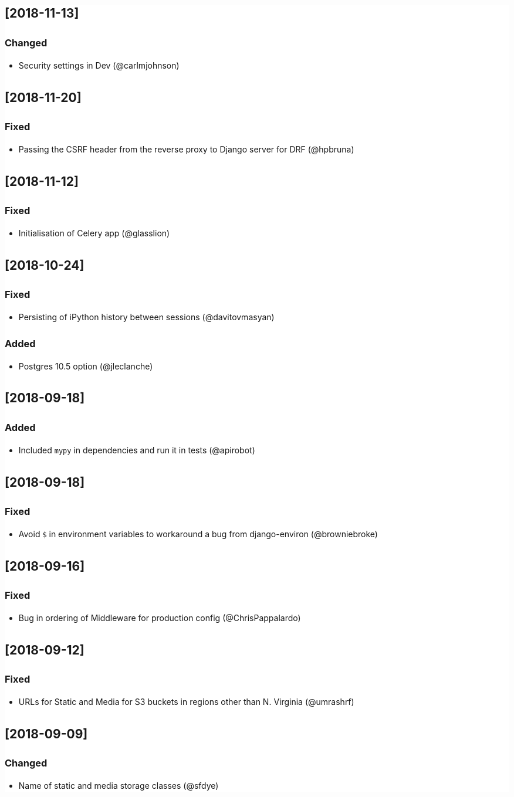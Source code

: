 ## [2018-11-13]
### Changed
- Security settings in Dev (@carlmjohnson)

## [2018-11-20]
### Fixed
- Passing the CSRF header from the reverse proxy to Django server for DRF (@hpbruna)

## [2018-11-12]
### Fixed
- Initialisation of Celery app (@glasslion)

## [2018-10-24]
### Fixed
- Persisting of iPython history between sessions (@davitovmasyan)

### Added
- Postgres 10.5 option (@jleclanche)

## [2018-09-18]
### Added
- Included `mypy` in dependencies and run it in tests (@apirobot)

## [2018-09-18]
### Fixed
- Avoid `$` in environment variables to workaround a bug from django-environ (@browniebroke)

## [2018-09-16]
### Fixed
- Bug in ordering of Middleware for production config (@ChrisPappalardo)

## [2018-09-12]
### Fixed
- URLs for Static and Media for S3 buckets in regions other than N. Virginia (@umrashrf)

## [2018-09-09]
### Changed
- Name of static and media storage classes (@sfdye)
